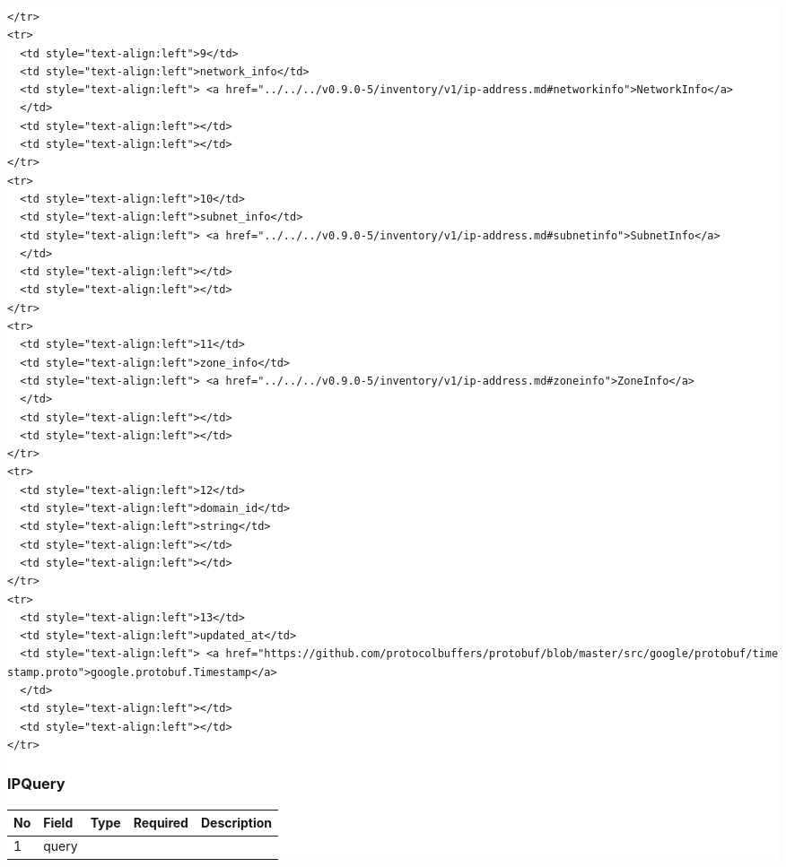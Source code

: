     </tr>
    <tr>
      <td style="text-align:left">9</td>
      <td style="text-align:left">network_info</td>
      <td style="text-align:left"> <a href="../../../v0.9.0-5/inventory/v1/ip-address.md#networkinfo">NetworkInfo</a>
      </td>
      <td style="text-align:left"></td>
      <td style="text-align:left"></td>
    </tr>
    <tr>
      <td style="text-align:left">10</td>
      <td style="text-align:left">subnet_info</td>
      <td style="text-align:left"> <a href="../../../v0.9.0-5/inventory/v1/ip-address.md#subnetinfo">SubnetInfo</a>
      </td>
      <td style="text-align:left"></td>
      <td style="text-align:left"></td>
    </tr>
    <tr>
      <td style="text-align:left">11</td>
      <td style="text-align:left">zone_info</td>
      <td style="text-align:left"> <a href="../../../v0.9.0-5/inventory/v1/ip-address.md#zoneinfo">ZoneInfo</a>
      </td>
      <td style="text-align:left"></td>
      <td style="text-align:left"></td>
    </tr>
    <tr>
      <td style="text-align:left">12</td>
      <td style="text-align:left">domain_id</td>
      <td style="text-align:left">string</td>
      <td style="text-align:left"></td>
      <td style="text-align:left"></td>
    </tr>
    <tr>
      <td style="text-align:left">13</td>
      <td style="text-align:left">updated_at</td>
      <td style="text-align:left"> <a href="https://github.com/protocolbuffers/protobuf/blob/master/src/google/protobuf/timestamp.proto">google.protobuf.Timestamp</a>
      </td>
      <td style="text-align:left"></td>
      <td style="text-align:left"></td>
    </tr>
  </tbody>
</table>

### IPQuery

<table>
  <thead>
    <tr>
      <th style="text-align:left">No</th>
      <th style="text-align:left">Field</th>
      <th style="text-align:left">Type</th>
      <th style="text-align:left">Required</th>
      <th style="text-align:left">Description</th>
    </tr>
  </thead>
  <tbody>
    <tr>
      <td style="text-align:left">1</td>
      <td style="text-align:left">query</td>